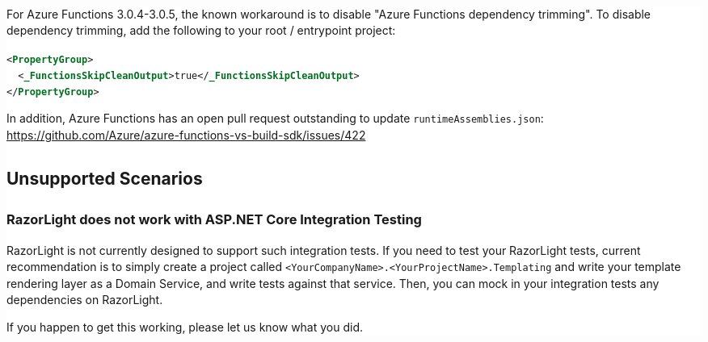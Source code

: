 For Azure Functions 3.0.4-3.0.5, the known workaround is to disable "Azure Functions dependency trimming".  To disable dependency trimming, add the following to your root / entrypoint project:

```xml
<PropertyGroup>
  <_FunctionsSkipCleanOutput>true</_FunctionsSkipCleanOutput>
</PropertyGroup>
```

In addition, Azure Functions has an open pull request outstanding to update `runtimeAssemblies.json`: https://github.com/Azure/azure-functions-vs-build-sdk/issues/422

## Unsupported Scenarios

### RazorLight does not work with ASP.NET Core Integration Testing

RazorLight is not currently designed to support such integration tests.  If you need to test your RazorLight tests, current recommendation is to simply create a project called `<YourCompanyName>.<YourProjectName>.Templating` and write your template rendering layer as a Domain Service, and write tests against that service.  Then, you can mock in your integration tests any dependencies on RazorLight.

If you happen to get this working, please let us know what you did.

